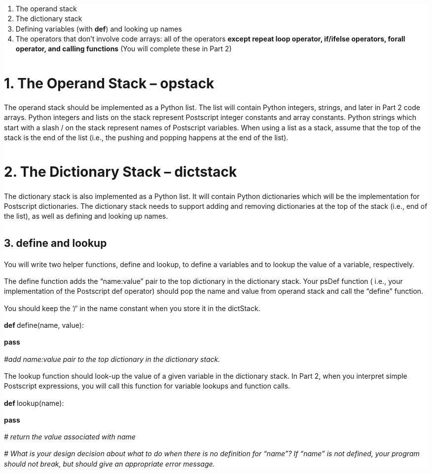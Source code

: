 <ol>

 <li>The operand stack</li>

 <li>The dictionary stack</li>

 <li>Defining variables (with <strong>def</strong>) and looking up names</li>

 <li>The operators that don’t involve code arrays: all of the operators <strong>except </strong><strong>repeat loop operator, </strong><strong>if/ifelse operators, </strong><strong>forall operator, and calling functions</strong> (You will complete these in Part 2)</li>

</ol>

<h1>1. The Operand Stack – opstack</h1>

The operand stack should be implemented as a Python list. The list will contain Python integers, strings, and later in Part 2 code arrays. Python integers and lists on the stack represent Postscript integer constants and array constants. Python strings which start with a slash / on the stack represent names of Postscript variables. When using a list as a stack, assume that the top of the stack is the end of the list (i.e., the pushing and popping happens at the end of the list).

<h1>2. The Dictionary Stack – dictstack</h1>

The dictionary stack is also implemented as a Python list. It will contain Python dictionaries which will be the implementation for Postscript dictionaries. The dictionary stack needs to support adding and removing dictionaries at the top of the stack (i.e., end of the list), as well as defining and looking up names.

<h2>3. define and lookup</h2>

You will write two helper functions, define and lookup, to define a variables and to lookup the value of a variable, respectively.

The define function adds the “name:value” pair to the top dictionary in the dictionary stack. Your psDef function ( i.e., your implementation of the Postscript def operator) should pop the name and value from operand stack and call the “define” function.

You should keep the ‘/’ in the name constant when you store it in the dictStack.

<strong>def </strong>define(name, value):

<strong>pass </strong>

<strong>    </strong><em>#add name:value pair to the top dictionary in the dictionary stack</em><em>.  </em>

The lookup function should look-up the value of a given variable in the dictionary stack. In Part 2, when you interpret simple Postscript expressions, you will call this function for variable lookups and function calls.

<em> </em><strong>def </strong>lookup(name):

<strong>pass </strong>

<strong>    </strong><em># return the value associated with name </em>

<em>    # What is your design decision about what to do when there is no definition for “name”? If “name” is not defined, your program should not break, but should give an appropriate error message.</em>
